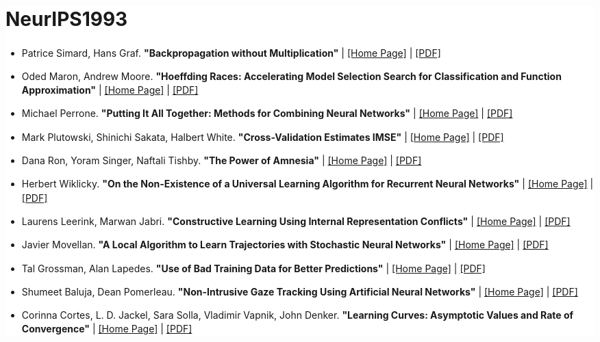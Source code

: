# NeurIPS1993

- Patrice Simard, Hans Graf. **"Backpropagation without Multiplication"** | [[Home Page]](https://papers.nips.cc/paper/1993/hash/013a006f03dbc5392effeb8f18fda755-Abstract.html) | [[PDF]](https://papers.nips.cc/paper/1993/file/013a006f03dbc5392effeb8f18fda755-Paper.pdf) 


- Oded Maron, Andrew Moore. **"Hoeffding Races: Accelerating Model Selection Search for Classification and Function Approximation"** | [[Home Page]](https://papers.nips.cc/paper/1993/hash/02a32ad2669e6fe298e607fe7cc0e1a0-Abstract.html) | [[PDF]](https://papers.nips.cc/paper/1993/file/02a32ad2669e6fe298e607fe7cc0e1a0-Paper.pdf) 


- Michael Perrone. **"Putting It All Together: Methods for Combining Neural Networks"** | [[Home Page]](https://papers.nips.cc/paper/1993/hash/0537fb40a68c18da59a35c2bfe1ca554-Abstract.html) | [[PDF]](https://papers.nips.cc/paper/1993/file/0537fb40a68c18da59a35c2bfe1ca554-Paper.pdf) 


- Mark Plutowski, Shinichi Sakata, Halbert White. **"Cross-Validation Estimates IMSE"** | [[Home Page]](https://papers.nips.cc/paper/1993/hash/06997f04a7db92466a2baa6ebc8b872d-Abstract.html) | [[PDF]](https://papers.nips.cc/paper/1993/file/06997f04a7db92466a2baa6ebc8b872d-Paper.pdf) 


- Dana Ron, Yoram Singer, Naftali Tishby. **"The Power of Amnesia"** | [[Home Page]](https://papers.nips.cc/paper/1993/hash/08419be897405321542838d77f855226-Abstract.html) | [[PDF]](https://papers.nips.cc/paper/1993/file/08419be897405321542838d77f855226-Paper.pdf) 


- Herbert Wiklicky. **"On the Non-Existence of a Universal Learning Algorithm for Recurrent Neural Networks"** | [[Home Page]](https://papers.nips.cc/paper/1993/hash/0d3180d672e08b4c5312dcdafdf6ef36-Abstract.html) | [[PDF]](https://papers.nips.cc/paper/1993/file/0d3180d672e08b4c5312dcdafdf6ef36-Paper.pdf) 


- Laurens Leerink, Marwan Jabri. **"Constructive Learning Using Internal Representation Conflicts"** | [[Home Page]](https://papers.nips.cc/paper/1993/hash/1141938ba2c2b13f5505d7c424ebae5f-Abstract.html) | [[PDF]](https://papers.nips.cc/paper/1993/file/1141938ba2c2b13f5505d7c424ebae5f-Paper.pdf) 


- Javier Movellan. **"A Local Algorithm to Learn Trajectories with Stochastic Neural Networks"** | [[Home Page]](https://papers.nips.cc/paper/1993/hash/185e65bc40581880c4f2c82958de8cfe-Abstract.html) | [[PDF]](https://papers.nips.cc/paper/1993/file/185e65bc40581880c4f2c82958de8cfe-Paper.pdf) 


- Tal Grossman, Alan Lapedes. **"Use of Bad Training Data for Better Predictions"** | [[Home Page]](https://papers.nips.cc/paper/1993/hash/1905aedab9bf2477edc068a355bba31a-Abstract.html) | [[PDF]](https://papers.nips.cc/paper/1993/file/1905aedab9bf2477edc068a355bba31a-Paper.pdf) 


- Shumeet Baluja, Dean Pomerleau. **"Non-Intrusive Gaze Tracking Using Artificial Neural Networks"** | [[Home Page]](https://papers.nips.cc/paper/1993/hash/19b650660b253761af189682e03501dd-Abstract.html) | [[PDF]](https://papers.nips.cc/paper/1993/file/19b650660b253761af189682e03501dd-Paper.pdf) 


- Corinna Cortes, L. D. Jackel, Sara Solla, Vladimir Vapnik, John Denker. **"Learning Curves: Asymptotic Values and Rate of Convergence"** | [[Home Page]](https://papers.nips.cc/paper/1993/hash/1aa48fc4880bb0c9b8a3bf979d3b917e-Abstract.html) | [[PDF]](https://papers.nips.cc/paper/1993/file/1aa48fc4880bb0c9b8a3bf979d3b917e-Paper.pdf) 
